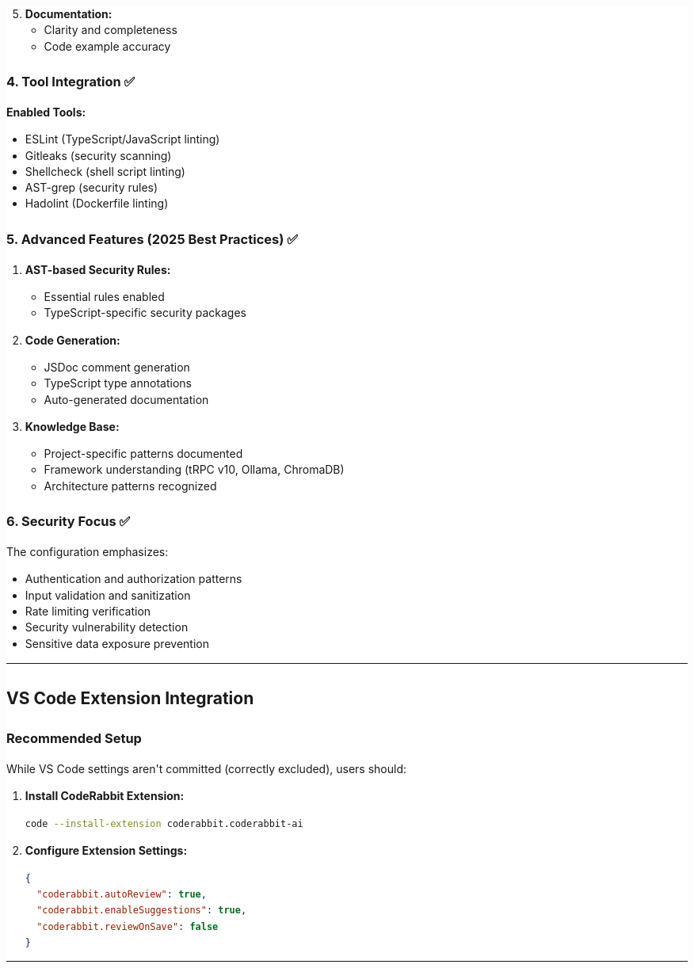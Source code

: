 5. **Documentation:**
   - Clarity and completeness
   - Code example accuracy

### 4. Tool Integration ✅

**Enabled Tools:**
- ESLint (TypeScript/JavaScript linting)
- Gitleaks (security scanning)
- Shellcheck (shell script linting)
- AST-grep (security rules)
- Hadolint (Dockerfile linting)

### 5. Advanced Features (2025 Best Practices) ✅

1. **AST-based Security Rules:**
   - Essential rules enabled
   - TypeScript-specific security packages

2. **Code Generation:**
   - JSDoc comment generation
   - TypeScript type annotations
   - Auto-generated documentation

3. **Knowledge Base:**
   - Project-specific patterns documented
   - Framework understanding (tRPC v10, Ollama, ChromaDB)
   - Architecture patterns recognized

### 6. Security Focus ✅

The configuration emphasizes:
- Authentication and authorization patterns
- Input validation and sanitization
- Rate limiting verification
- Security vulnerability detection
- Sensitive data exposure prevention

---

## VS Code Extension Integration

### Recommended Setup

While VS Code settings aren't committed (correctly excluded), users should:

1. **Install CodeRabbit Extension:**
   ```bash
   code --install-extension coderabbit.coderabbit-ai
   ```

2. **Configure Extension Settings:**
   ```json
   {
     "coderabbit.autoReview": true,
     "coderabbit.enableSuggestions": true,
     "coderabbit.reviewOnSave": false
   }
   ```

---